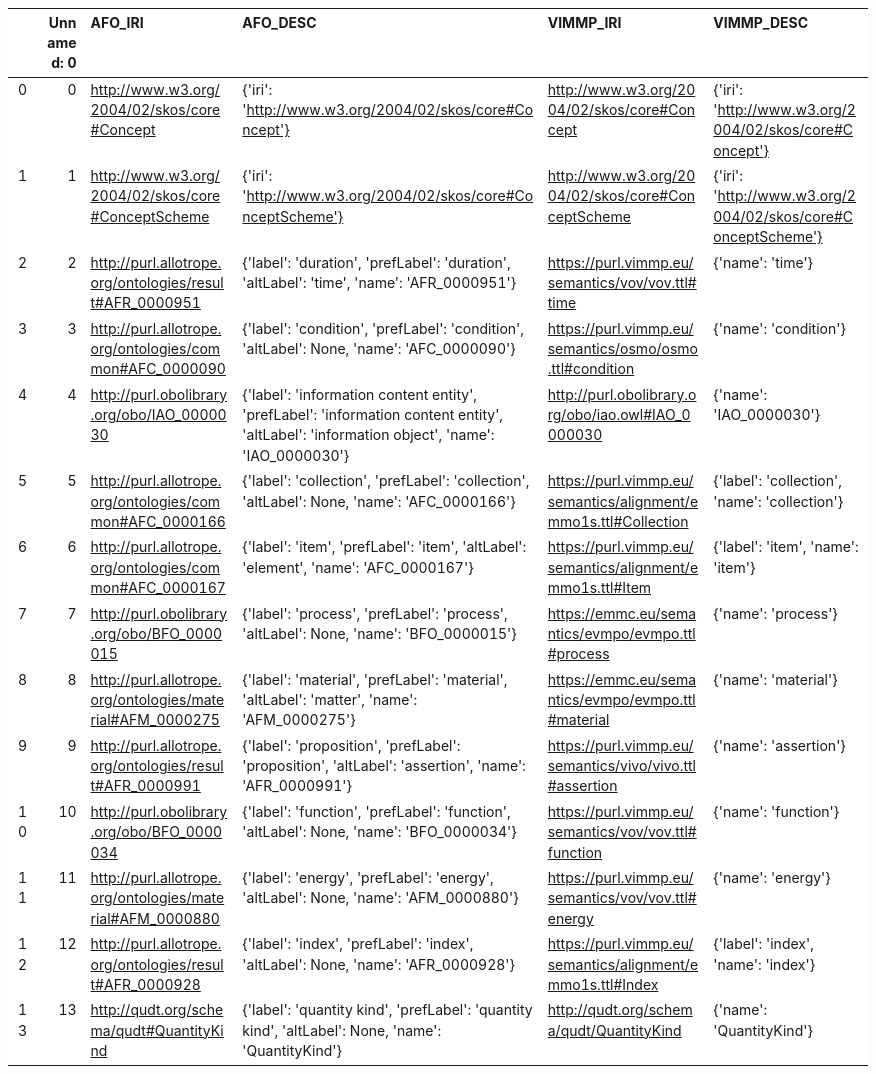 |    |   Unnamed: 0 | AFO_IRI                                                      | AFO_DESC                                                                                                                                    | VIMMP_IRI                                                        | VIMMP_DESC                                                   |
|---:|-------------:|:-------------------------------------------------------------|:--------------------------------------------------------------------------------------------------------------------------------------------|:-----------------------------------------------------------------|:-------------------------------------------------------------|
|  0 |            0 | http://www.w3.org/2004/02/skos/core#Concept                  | {'iri': 'http://www.w3.org/2004/02/skos/core#Concept'}                                                                                      | http://www.w3.org/2004/02/skos/core#Concept                      | {'iri': 'http://www.w3.org/2004/02/skos/core#Concept'}       |
|  1 |            1 | http://www.w3.org/2004/02/skos/core#ConceptScheme            | {'iri': 'http://www.w3.org/2004/02/skos/core#ConceptScheme'}                                                                                | http://www.w3.org/2004/02/skos/core#ConceptScheme                | {'iri': 'http://www.w3.org/2004/02/skos/core#ConceptScheme'} |
|  2 |            2 | http://purl.allotrope.org/ontologies/result#AFR_0000951      | {'label': 'duration', 'prefLabel': 'duration', 'altLabel': 'time', 'name': 'AFR_0000951'}                                                   | https://purl.vimmp.eu/semantics/vov/vov.ttl#time                 | {'name': 'time'}                                             |
|  3 |            3 | http://purl.allotrope.org/ontologies/common#AFC_0000090      | {'label': 'condition', 'prefLabel': 'condition', 'altLabel': None, 'name': 'AFC_0000090'}                                                   | https://purl.vimmp.eu/semantics/osmo/osmo.ttl#condition          | {'name': 'condition'}                                        |
|  4 |            4 | http://purl.obolibrary.org/obo/IAO_0000030                   | {'label': 'information content entity', 'prefLabel': 'information content entity', 'altLabel': 'information object', 'name': 'IAO_0000030'} | http://purl.obolibrary.org/obo/iao.owl#IAO_0000030               | {'name': 'IAO_0000030'}                                      |
|  5 |            5 | http://purl.allotrope.org/ontologies/common#AFC_0000166      | {'label': 'collection', 'prefLabel': 'collection', 'altLabel': None, 'name': 'AFC_0000166'}                                                 | https://purl.vimmp.eu/semantics/alignment/emmo1s.ttl#Collection  | {'label': 'collection', 'name': 'collection'}                |
|  6 |            6 | http://purl.allotrope.org/ontologies/common#AFC_0000167      | {'label': 'item', 'prefLabel': 'item', 'altLabel': 'element', 'name': 'AFC_0000167'}                                                        | https://purl.vimmp.eu/semantics/alignment/emmo1s.ttl#Item        | {'label': 'item', 'name': 'item'}                            |
|  7 |            7 | http://purl.obolibrary.org/obo/BFO_0000015                   | {'label': 'process', 'prefLabel': 'process', 'altLabel': None, 'name': 'BFO_0000015'}                                                       | https://emmc.eu/semantics/evmpo/evmpo.ttl#process                | {'name': 'process'}                                          |
|  8 |            8 | http://purl.allotrope.org/ontologies/material#AFM_0000275    | {'label': 'material', 'prefLabel': 'material', 'altLabel': 'matter', 'name': 'AFM_0000275'}                                                 | https://emmc.eu/semantics/evmpo/evmpo.ttl#material               | {'name': 'material'}                                         |
|  9 |            9 | http://purl.allotrope.org/ontologies/result#AFR_0000991      | {'label': 'proposition', 'prefLabel': 'proposition', 'altLabel': 'assertion', 'name': 'AFR_0000991'}                                        | https://purl.vimmp.eu/semantics/vivo/vivo.ttl#assertion          | {'name': 'assertion'}                                        |
| 10 |           10 | http://purl.obolibrary.org/obo/BFO_0000034                   | {'label': 'function', 'prefLabel': 'function', 'altLabel': None, 'name': 'BFO_0000034'}                                                     | https://purl.vimmp.eu/semantics/vov/vov.ttl#function             | {'name': 'function'}                                         |
| 11 |           11 | http://purl.allotrope.org/ontologies/material#AFM_0000880    | {'label': 'energy', 'prefLabel': 'energy', 'altLabel': None, 'name': 'AFM_0000880'}                                                         | https://purl.vimmp.eu/semantics/vov/vov.ttl#energy               | {'name': 'energy'}                                           |
| 12 |           12 | http://purl.allotrope.org/ontologies/result#AFR_0000928      | {'label': 'index', 'prefLabel': 'index', 'altLabel': None, 'name': 'AFR_0000928'}                                                           | https://purl.vimmp.eu/semantics/alignment/emmo1s.ttl#Index       | {'label': 'index', 'name': 'index'}                          |
| 13 |           13 | http://qudt.org/schema/qudt#QuantityKind                     | {'label': 'quantity kind', 'prefLabel': 'quantity kind', 'altLabel': None, 'name': 'QuantityKind'}                                          | http://qudt.org/schema/qudt/QuantityKind                         | {'name': 'QuantityKind'}                                     |